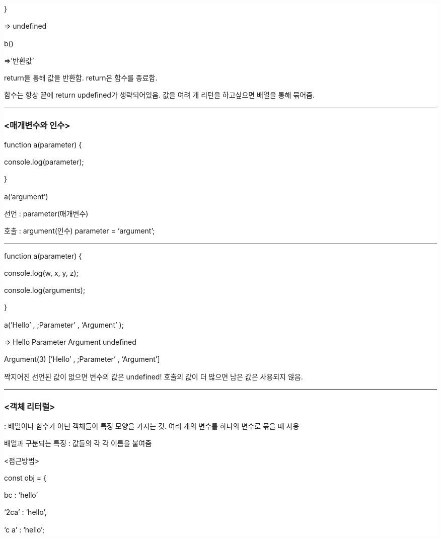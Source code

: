 }

⇒ undefined

b()

⇒’반환값’ 

return을 통해 값을 반환함. return은 함수를 종료함. 

함수는 항상 끝에 return updefined가 생략되어있음.  값을 여려 개 리턴을 하고싶으면 배열을 통해 묶어줌.

---

### <매개변수와 인수>

function a(parameter) {

console.log(parameter);

}

a(’argument’)

선언 : parameter(매개변수)

호출 : argument(인수) parameter = ‘argument’;

---

function a(parameter) {

console.log(w, x, y, z);

console.log(arguments);

}

a(’Hello’ , ;Parameter’ , ‘Argument’ );

⇒ Hello Parameter Argument undefined 

Argument(3) [’Hello’ , ;Parameter’ , ‘Argument’]

짝지어진 선언된 값이 없으면 변수의 값은 undefined!  호출의 값이 더 많으면 남은 값은 사용되지 않음. 

---

### <객체 리터럴>

: 배열이나 함수가 아닌 객체들이 특정 모양을 가지는 것. 여러 개의 변수를 하나의 변수로 묶을 때 사용

   배열과 구분되는 특징 : 값들의 각 각 이름을 붙여줌

<접근방법>

const obj = {

bc : ‘hello’

‘2ca’ : ‘hello’,

 ‘c a’ : ‘hello’;
